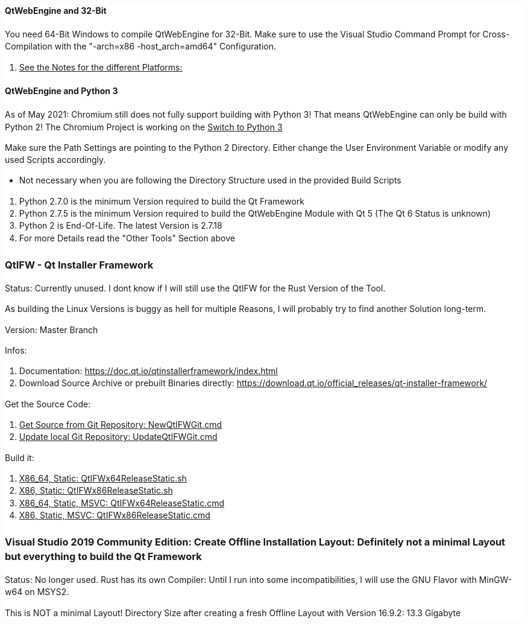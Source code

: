 #### QtWebEngine and 32-Bit
You need 64-Bit Windows to compile QtWebEngine for 32-Bit. Make sure to use the Visual Studio Command Prompt for Cross-Compilation with the "-arch=x86 -host_arch=amd64" Configuration.
1. [See the Notes for the different Platforms:](https://doc.qt.io/qt-5/qtwebengine-platform-notes.html)

#### QtWebEngine and Python 3
As of May 2021: Chromium still does not fully support building with Python 3! That means QtWebEngine can only be build with Python 2! The Chromium Project is working on the [Switch to Python 3](https://bugs.chromium.org/p/chromium/issues/detail?id=942720#c78)

Make sure the Path Settings are pointing to the Python 2 Directory. Either change the User Environment Variable or modify any used Scripts accordingly.
* Not necessary when you are following the Directory Structure used in the provided Build Scripts

1. Python 2.7.0 is the minimum Version required to build the Qt Framework
2. Python 2.7.5 is the minimum Version required to build the QtWebEngine Module with Qt 5 (The Qt 6 Status is unknown)
3. Python 2 is End-Of-Life. The latest Version is 2.7.18
4. For more Details read the "Other Tools" Section above

### QtIFW - Qt Installer Framework
Status: Currently unused. I dont know if I will still use the QtIFW for the Rust Version of the Tool.

As building the Linux Versions is buggy as hell for multiple Reasons, I will probably try to find another Solution long-term.

Version: Master Branch

Infos:
1. Documentation: https://doc.qt.io/qtinstallerframework/index.html
2. Download Source Archive or prebuilt Binaries directly: https://download.qt.io/official_releases/qt-installer-framework/

Get the Source Code:
1. [Get Source from Git Repository: NewQtIFWGit.cmd](MSVC/QtIFW/NewQtIFWGit.cmd)
2. [Update local Git Repository: UpdateQtIFWGit.cmd](MSVC/QtIFW/UpdateQtIFWGit.cmd)

Build it:
1. [X86_64, Static: QtIFWx64ReleaseStatic.sh](MSYS2/QtIFW/QtIFWx64ReleaseStatic.sh)
2. [X86, Static: QtIFWx86ReleaseStatic.sh](MSYS2/QtIFW/QtIFWx86ReleaseStatic.sh)
3. [X86_64, Static, MSVC: QtIFWx64ReleaseStatic.cmd](MSVC/QtIFW/QtIFWx64ReleaseStatic.cmd)
4. [X86, Static, MSVC: QtIFWx86ReleaseStatic.cmd](MSVC/QtIFW/QtIFWx86ReleaseStatic.cmd)

### Visual Studio 2019 Community Edition: Create Offline Installation Layout: Definitely not a minimal Layout but everything to build the Qt Framework
Status: No longer used. Rust has its own Compiler: Until I run into some incompatibilities, I will use the GNU Flavor with MinGW-w64 on MSYS2.

This is NOT a minimal Layout! Directory Size after creating a fresh Offline Layout with Version 16.9.2: 13.3 Gigabyte
